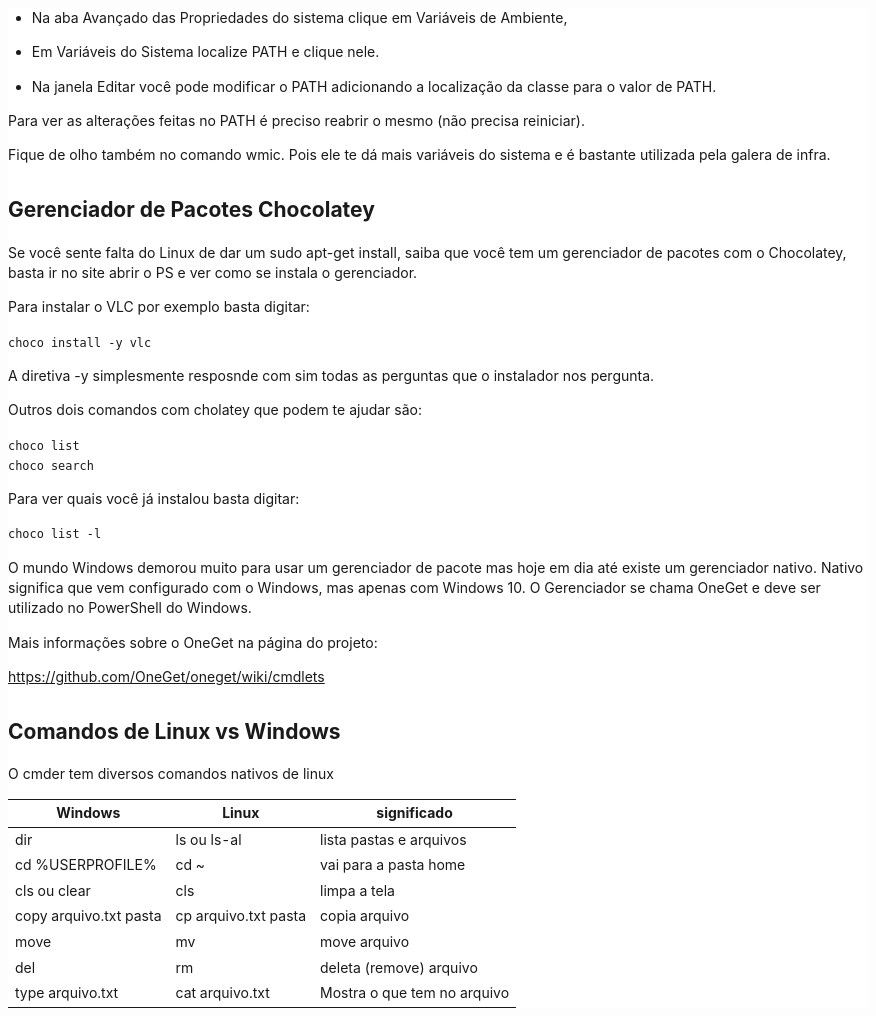 - Na aba Avançado das Propriedades do sistema clique em Variáveis de Ambiente,

- Em Variáveis do Sistema localize PATH e clique nele.

- Na janela Editar você pode modificar o PATH adicionando a localização da classe para o valor de PATH.

Para ver as alterações feitas no PATH é preciso reabrir o mesmo (não precisa reiniciar).

Fique de olho também no comando wmic. Pois ele te dá mais variáveis do sistema e é bastante utilizada pela galera de infra.

## Gerenciador de Pacotes Chocolatey

Se você sente falta do Linux de dar um sudo apt-get install, saiba que você tem um gerenciador de pacotes com o Chocolatey, basta ir no site abrir o PS e ver como se instala o gerenciador.

Para instalar o VLC por exemplo basta digitar:

```chocolatey
choco install -y vlc
```

A diretiva -y simplesmente resposnde com sim todas as perguntas que o instalador nos pergunta.

Outros dois comandos com cholatey que podem te ajudar são:

```chocolatey
choco list
choco search
```

Para ver quais você já instalou basta digitar:

```chocolatey
choco list -l
```

O mundo Windows demorou muito para usar um gerenciador de pacote mas hoje em dia até existe um gerenciador nativo. Nativo significa que vem configurado com o Windows, mas apenas com Windows 10. O Gerenciador se chama OneGet e deve ser utilizado no PowerShell do Windows.

Mais informações sobre o OneGet na página do projeto:

https://github.com/OneGet/oneget/wiki/cmdlets

## Comandos de Linux vs Windows

O cmder tem diversos comandos nativos de linux

|Windows|Linux|significado|
|---|---|---|
|dir|ls ou ls-al|lista pastas e arquivos|
|cd %USERPROFILE%|cd ~|vai para a pasta home|
|cls ou clear|cls|limpa a tela|
|copy arquivo.txt pasta|cp arquivo.txt pasta|copia arquivo|
|move|mv|move arquivo|
|del|rm|deleta (remove) arquivo|
|type arquivo.txt|cat arquivo.txt|Mostra o que tem no arquivo|
